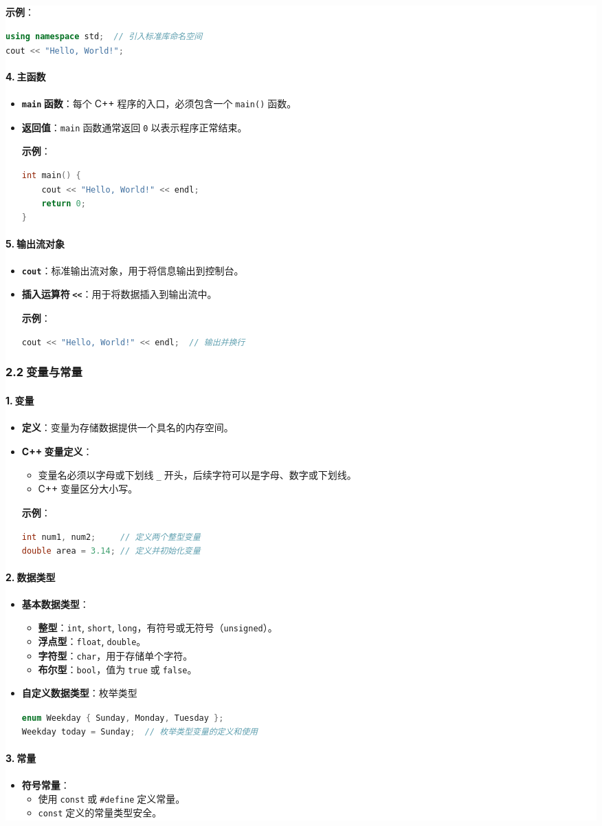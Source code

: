   **示例**：
  ```cpp
  using namespace std;  // 引入标准库命名空间
  cout << "Hello, World!";
  ```

#### 4. 主函数
- **`main` 函数**：每个 C++ 程序的入口，必须包含一个 `main()` 函数。
- **返回值**：`main` 函数通常返回 `0` 以表示程序正常结束。

  **示例**：
  ```cpp
  int main() {
      cout << "Hello, World!" << endl;
      return 0;
  }
  ```

#### 5. 输出流对象
- **`cout`**：标准输出流对象，用于将信息输出到控制台。
- **插入运算符 `<<`**：用于将数据插入到输出流中。

  **示例**：
  ```cpp
  cout << "Hello, World!" << endl;  // 输出并换行
  ```

### 2.2 变量与常量

#### 1. 变量
- **定义**：变量为存储数据提供一个具名的内存空间。
- **C++ 变量定义**：
  - 变量名必须以字母或下划线 `_` 开头，后续字符可以是字母、数字或下划线。
  - C++ 变量区分大小写。
  
  **示例**：
  ```cpp
  int num1, num2;     // 定义两个整型变量
  double area = 3.14; // 定义并初始化变量
  ```

#### 2. 数据类型
- **基本数据类型**：
  - **整型**：`int`, `short`, `long`，有符号或无符号（`unsigned`）。
  - **浮点型**：`float`, `double`。
  - **字符型**：`char`，用于存储单个字符。
  - **布尔型**：`bool`，值为 `true` 或 `false`。

- **自定义数据类型**：枚举类型
  ```cpp
  enum Weekday { Sunday, Monday, Tuesday };
  Weekday today = Sunday;  // 枚举类型变量的定义和使用
  ```

#### 3. 常量
- **符号常量**：
  - 使用 `const` 或 `#define` 定义常量。
  - `const` 定义的常量类型安全。
  